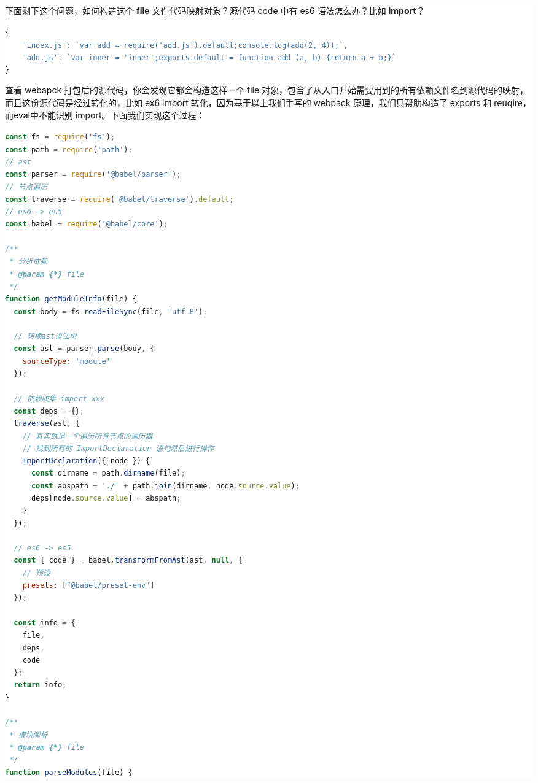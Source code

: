 下面剩下这个问题，如何构造这个 **file** 文件代码映射对象？源代码 code 中有 es6 语法怎么办？比如 **import**？

```js
{
    'index.js': `var add = require('add.js').default;console.log(add(2, 4));`,
    'add.js': `var inner = 'inner';exports.default = function add (a, b) {return a + b;}`
}
```

查看 webapck 打包后的源代码，你会发现它都会构造这样一个 file 对象，包含了从入口开始需要用到的所有依赖文件名到源代码的映射，而且这份源代码是经过转化的，比如 ex6 import 转化，因为基于以上我们手写的 webpack 原理，我们只帮助构造了 exports 和 reuqire，而eval中不能识别 import。下面我们实现这个过程：

```js
const fs = require('fs');
const path = require('path');
// ast
const parser = require('@babel/parser');
// 节点遍历
const traverse = require('@babel/traverse').default;
// es6 -> es5
const babel = require('@babel/core');

/**
 * 分析依赖
 * @param {*} file 
 */
function getModuleInfo(file) {
  const body = fs.readFileSync(file, 'utf-8');
  
  // 转换ast语法树
  const ast = parser.parse(body, {
    sourceType: 'module'
  });

  // 依赖收集 import xxx
  const deps = {};
  traverse(ast, { 
    // 其实就是一个遍历所有节点的遍历器
    // 找到所有的 ImportDeclaration 语句然后进行操作
    ImportDeclaration({ node }) {
      const dirname = path.dirname(file);
      const abspath = './' + path.join(dirname, node.source.value);
      deps[node.source.value] = abspath;
    }
  });
  
  // es6 -> es5
  const { code } = babel.transformFromAst(ast, null, {
    // 预设
    presets: ["@babel/preset-env"]
  });

  const info = {
    file,
    deps,
    code
  };
  return info;
}

/**
 * 模块解析
 * @param {*} file 
 */
function parseModules(file) {
```